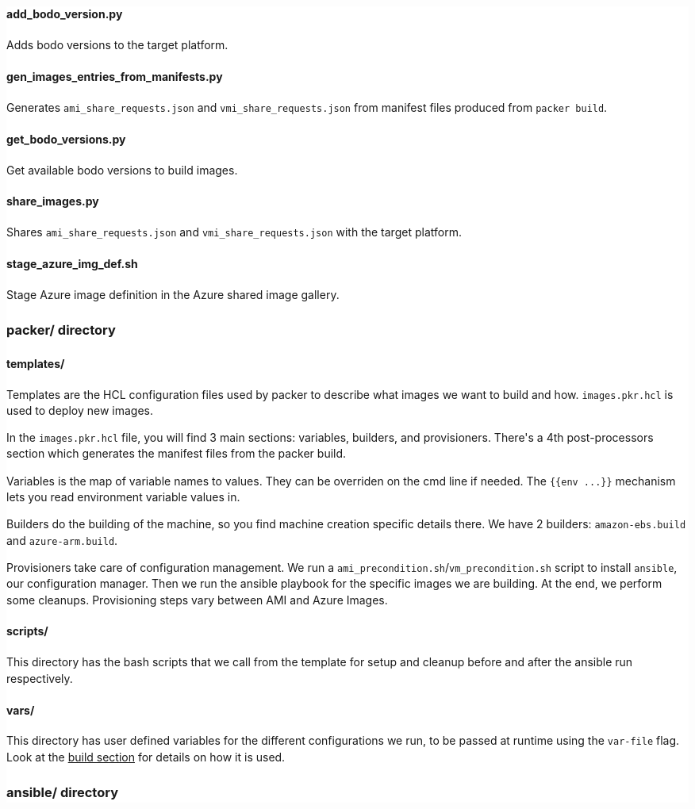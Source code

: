 #### add_bodo_version.py

Adds bodo versions to the target platform.

#### gen_images_entries_from_manifests.py

Generates `ami_share_requests.json` and `vmi_share_requests.json` from manifest files produced from `packer build`.

#### get_bodo_versions.py

Get available bodo versions to build images.

#### share_images.py

Shares `ami_share_requests.json` and `vmi_share_requests.json` with the target platform.

#### stage_azure_img_def.sh

Stage Azure image definition in the Azure shared image gallery.

### packer/ directory

#### templates/

Templates are the HCL configuration files used by packer to describe what images we want to build and how.
`images.pkr.hcl` is used to deploy new images.

In the `images.pkr.hcl` file, you will find 3 main sections: variables, builders, and provisioners. There's a 4th post-processors section which generates the manifest files from the packer build.

Variables is the map of variable names to values. They can be overriden on the cmd line if needed. The `{{env ...}}` mechanism lets you read environment variable values in.

Builders do the building of the machine, so you find machine creation specific details there. We have 2 builders: `amazon-ebs.build` and `azure-arm.build`.

Provisioners take care of configuration management. We run a `ami_precondition.sh`/`vm_precondition.sh` script to install `ansible`, our configuration manager. Then we run the ansible playbook for the specific images we are building. At the end, we perform some cleanups. Provisioning steps vary between AMI and Azure Images.

#### scripts/

This directory has the bash scripts that we call from the template for setup and cleanup before and after the ansible run respectively.

#### vars/

This directory has user defined variables for the different configurations we run, to be passed at runtime using the `var-file` flag. Look at the [build section](#local-build) for details on how it is used.

### ansible/ directory
